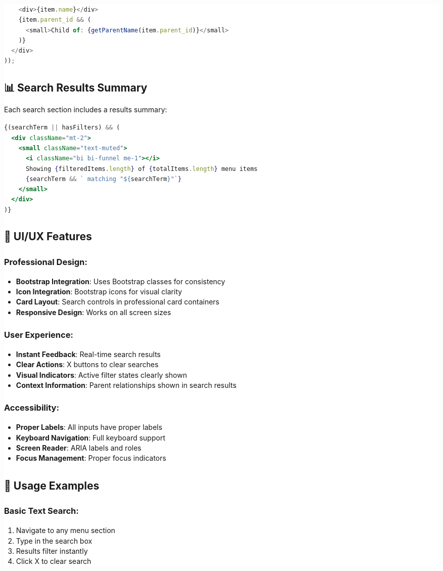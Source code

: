 ```javascript
    <div>{item.name}</div>
    {item.parent_id && (
      <small>Child of: {getParentName(item.parent_id)}</small>
    )}
  </div>
));
```

## 📊 Search Results Summary

Each search section includes a results summary:

```jsx
{(searchTerm || hasFilters) && (
  <div className="mt-2">
    <small className="text-muted">
      <i className="bi bi-funnel me-1"></i>
      Showing {filteredItems.length} of {totalItems.length} menu items
      {searchTerm && ` matching "${searchTerm}"`}
    </small>
  </div>
)}
```

## 🎨 UI/UX Features

### Professional Design:
- **Bootstrap Integration**: Uses Bootstrap classes for consistency
- **Icon Integration**: Bootstrap icons for visual clarity
- **Card Layout**: Search controls in professional card containers
- **Responsive Design**: Works on all screen sizes

### User Experience:
- **Instant Feedback**: Real-time search results
- **Clear Actions**: X buttons to clear searches
- **Visual Indicators**: Active filter states clearly shown
- **Context Information**: Parent relationships shown in search results

### Accessibility:
- **Proper Labels**: All inputs have proper labels
- **Keyboard Navigation**: Full keyboard support
- **Screen Reader**: ARIA labels and roles
- **Focus Management**: Proper focus indicators

## 🚀 Usage Examples

### Basic Text Search:
1. Navigate to any menu section
2. Type in the search box
3. Results filter instantly
4. Click X to clear search
